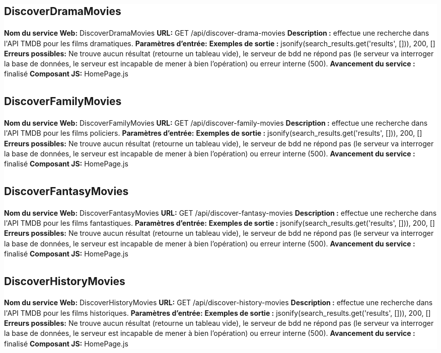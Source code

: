 ## DiscoverDramaMovies
**Nom du service Web:** DiscoverDramaMovies
**URL:** 	GET	/api/discover-drama-movies
**Description :** effectue une recherche dans l'API TMDB pour les films dramatiques. 
**Paramètres d’entrée:**
**Exemples de sortie :** 
jsonify(search_results.get('results', [])), 200,   []
**Erreurs possibles:** Ne trouve aucun résultat (retourne un tableau vide), le serveur de bdd ne répond pas (le serveur va interroger la base de données, le serveur est incapable de mener à bien l’opération) ou erreur interne (500).
**Avancement du service :** finalisé
**Composant JS:** HomePage.js 

## DiscoverFamilyMovies
**Nom du service Web:** DiscoverFamilyMovies
**URL:** 	GET	/api/discover-family-movies
**Description :** effectue une recherche dans l'API TMDB pour les films policiers. 
**Paramètres d’entrée:**
**Exemples de sortie :** 
jsonify(search_results.get('results', [])), 200,   []
**Erreurs possibles:** Ne trouve aucun résultat (retourne un tableau vide), le serveur de bdd ne répond pas (le serveur va interroger la base de données, le serveur est incapable de mener à bien l’opération) ou erreur interne (500).
**Avancement du service :** finalisé
**Composant JS:** HomePage.js 

## DiscoverFantasyMovies
**Nom du service Web:** DiscoverFantasyMovies
**URL:** 	GET	/api/discover-fantasy-movies
**Description :** effectue une recherche dans l'API TMDB pour les films fantastiques. 
**Paramètres d’entrée:**
**Exemples de sortie :** 
jsonify(search_results.get('results', [])), 200,   []
**Erreurs possibles:** Ne trouve aucun résultat (retourne un tableau vide), le serveur de bdd ne répond pas (le serveur va interroger la base de données, le serveur est incapable de mener à bien l’opération) ou erreur interne (500).
**Avancement du service :** finalisé
**Composant JS:** HomePage.js 

## DiscoverHistoryMovies
**Nom du service Web:** DiscoverHistoryMovies
**URL:** 	GET	/api/discover-history-movies
**Description :** effectue une recherche dans l'API TMDB pour les films historiques. 
**Paramètres d’entrée:**
**Exemples de sortie :** 
jsonify(search_results.get('results', [])), 200,   []
**Erreurs possibles:** Ne trouve aucun résultat (retourne un tableau vide), le serveur de bdd ne répond pas (le serveur va interroger la base de données, le serveur est incapable de mener à bien l’opération) ou erreur interne (500).
**Avancement du service :** finalisé
**Composant JS:** HomePage.js 
